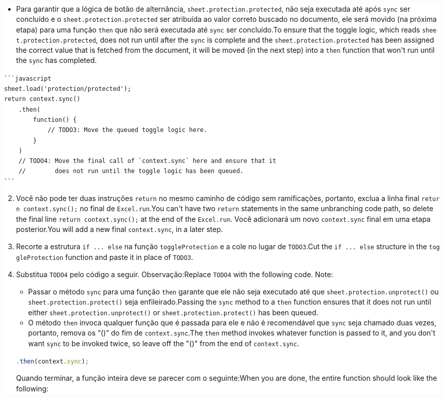    - <span data-ttu-id="8134f-167">Para garantir que a lógica de botão de alternância, `sheet.protection.protected`, não seja executada até após `sync` ser concluído e o `sheet.protection.protected` ser atribuída ao valor correto buscado no documento, ele será movido (na próxima etapa) para uma função `then` que não será executada até `sync` ser concluído.</span><span class="sxs-lookup"><span data-stu-id="8134f-167">To ensure that the toggle logic, which reads `sheet.protection.protected`, does not run until after the `sync` is complete and the `sheet.protection.protected` has been assigned the correct value that is fetched from the document, it will be moved (in the next step) into a `then` function that won't run until the `sync` has completed.</span></span> 

    ```javascript
    sheet.load('protection/protected');
    return context.sync()
        .then(
            function() {
                // TODO3: Move the queued toggle logic here.
            }
        )
        // TODO4: Move the final call of `context.sync` here and ensure that it
        //        does not run until the toggle logic has been queued.
    ``` 

2. <span data-ttu-id="8134f-168">Você não pode ter duas instruções `return` no mesmo caminho de código sem ramificações, portanto, exclua a linha final `return context.sync();` no final de `Excel.run`.</span><span class="sxs-lookup"><span data-stu-id="8134f-168">You can't have two `return` statements in the same unbranching code path, so delete the final line `return context.sync();` at the end of the `Excel.run`.</span></span> <span data-ttu-id="8134f-169">Você adicionará um novo `context.sync` final em uma etapa posterior.</span><span class="sxs-lookup"><span data-stu-id="8134f-169">You will add a new final `context.sync`, in a later step.</span></span>
3. <span data-ttu-id="8134f-170">Recorte a estrutura `if ... else` na função `toggleProtection` e a cole no lugar de `TODO3`.</span><span class="sxs-lookup"><span data-stu-id="8134f-170">Cut the `if ... else` structure in the `toggleProtection` function and paste it in place of `TODO3`.</span></span>
4. <span data-ttu-id="8134f-p115">Substitua `TODO4` pelo código a seguir. Observação:</span><span class="sxs-lookup"><span data-stu-id="8134f-p115">Replace `TODO4` with the following code. Note:</span></span>
   - <span data-ttu-id="8134f-173">Passar o método `sync` para uma função `then` garante que ele não seja executado até que `sheet.protection.unprotect()` ou `sheet.protection.protect()` seja enfileirado.</span><span class="sxs-lookup"><span data-stu-id="8134f-173">Passing the `sync` method to a `then` function ensures that it does not run until either `sheet.protection.unprotect()` or `sheet.protection.protect()` has been queued.</span></span>
   - <span data-ttu-id="8134f-174">O método `then` invoca qualquer função que é passada para ele e não é recomendável que `sync` seja chamado duas vezes, portanto, remova os “()” do fim de `context.sync`.</span><span class="sxs-lookup"><span data-stu-id="8134f-174">The `then` method invokes whatever function is passed to it, and you don't want `sync` to be invoked twice, so leave off the "()" from the end of `context.sync`.</span></span>

    ```javascript
    .then(context.sync);
    ```

   <span data-ttu-id="8134f-175">Quando terminar, a função inteira deve se parecer com o seguinte:</span><span class="sxs-lookup"><span data-stu-id="8134f-175">When you are done, the entire function should look like the following:</span></span>
